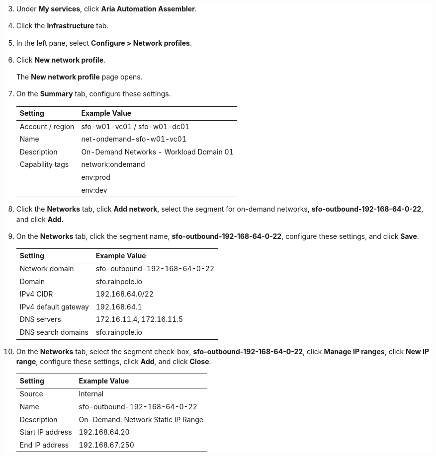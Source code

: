 3. Under **My services**, click **Aria Automation Assembler**.

4. Click the **Infrastructure** tab.

5. In the left pane, select **Configure > Network profiles**.

6. Click **New network profile**.

    The **New network profile** page opens.

7. On the **Summary** tab, configure these settings.

    | Setting           | Example Value                             |
    | :-                | :-                                        |
    | Account / region	| sfo-w01-vc01 / sfo-w01-dc01               |
    | Name	            | net-ondemand-sfo-w01-vc01                 |
    | Description	    | On-Demand Networks - Workload Domain 01   |
    | Capability tags   | network:ondemand                          |
    |                   | env:prod                                  |
    |                   | env:dev                                   |

8. Click the **Networks** tab, click **Add network**, select the segment for on-demand networks, **sfo-outbound-192-168-64-0-22**, and click **Add**.

9. On the **Networks** tab, click the segment name, **sfo-outbound-192-168-64-0-22**, configure these settings, and click **Save**.

    | Setting               | Example Value                 |
    | :-                    | :-                            |
    | Network domain        | sfo-outbound-192-168-64-0-22  |
    | Domain                | sfo.rainpole.io               |
    | IPv4 CIDR             | 192.168.64.0/22               |
    | IPv4 default gateway  | 192.168.64.1                  |
    | DNS servers           | 172.16.11.4, 172.16.11.5      |
    | DNS search domains    | sfo.rainpole.io               |

10. On the **Networks** tab, select the segment check-box, **sfo-outbound-192-168-64-0-22**, click **Manage IP ranges**, click **New IP range**, configure these settings, click **Add**, and click **Close**.

    | Setting               | Example Value                         |
    | :-                    | :-                                    |
    | Source	            | Internal                              |
    | Name                  | sfo-outbound-192-168-64-0-22          |
    | Description           | On-Demand: Network Static IP Range    |
    | Start IP address      | 192.168.64.20                         |
    | End IP address	    | 192.168.67.250                        |
